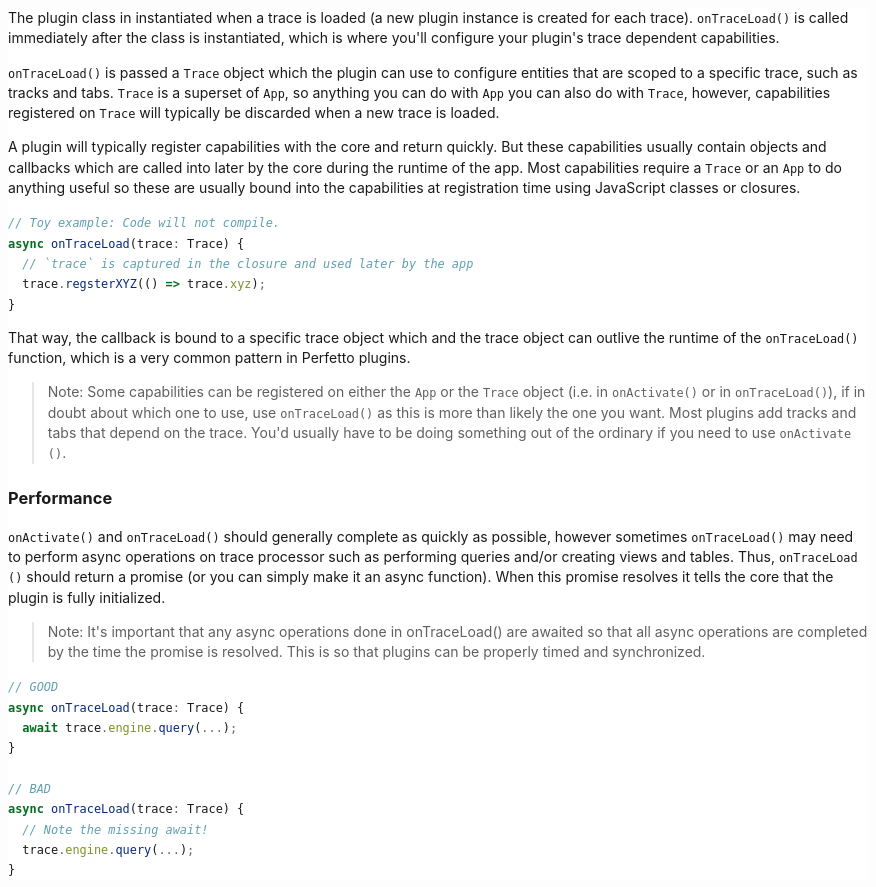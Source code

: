 The plugin class in instantiated when a trace is loaded (a new plugin instance
is created for each trace). `onTraceLoad()` is called immediately after the
class is instantiated, which is where you'll configure your plugin's trace
dependent capabilities.

`onTraceLoad()` is passed a `Trace` object which the plugin can use to configure
entities that are scoped to a specific trace, such as tracks and tabs. `Trace`
is a superset of `App`, so anything you can do with `App` you can also do with
`Trace`, however, capabilities registered on `Trace` will typically be discarded
when a new trace is loaded.

A plugin will typically register capabilities with the core and return quickly.
But these capabilities usually contain objects and callbacks which are called
into later by the core during the runtime of the app. Most capabilities require
a `Trace` or an `App` to do anything useful so these are usually bound into the
capabilities at registration time using JavaScript classes or closures.

```ts
// Toy example: Code will not compile.
async onTraceLoad(trace: Trace) {
  // `trace` is captured in the closure and used later by the app
  trace.regsterXYZ(() => trace.xyz);
}
```

That way, the callback is bound to a specific trace object which and the trace
object can outlive the runtime of the `onTraceLoad()` function, which is a very
common pattern in Perfetto plugins.

> Note: Some capabilities can be registered on either the `App` or the `Trace`
> object (i.e. in `onActivate()` or in `onTraceLoad()`), if in doubt about which
> one to use, use `onTraceLoad()` as this is more than likely the one you want.
> Most plugins add tracks and tabs that depend on the trace. You'd usually have
> to be doing something out of the ordinary if you need to use `onActivate()`.

### Performance

`onActivate()` and `onTraceLoad()` should generally complete as quickly as
possible, however sometimes `onTraceLoad()` may need to perform async operations
on trace processor such as performing queries and/or creating views and tables.
Thus, `onTraceLoad()` should return a promise (or you can simply make it an
async function). When this promise resolves it tells the core that the plugin is
fully initialized.

> Note: It's important that any async operations done in onTraceLoad() are
> awaited so that all async operations are completed by the time the promise is
> resolved. This is so that plugins can be properly timed and synchronized.

```ts
// GOOD
async onTraceLoad(trace: Trace) {
  await trace.engine.query(...);
}

// BAD
async onTraceLoad(trace: Trace) {
  // Note the missing await!
  trace.engine.query(...);
}
```
